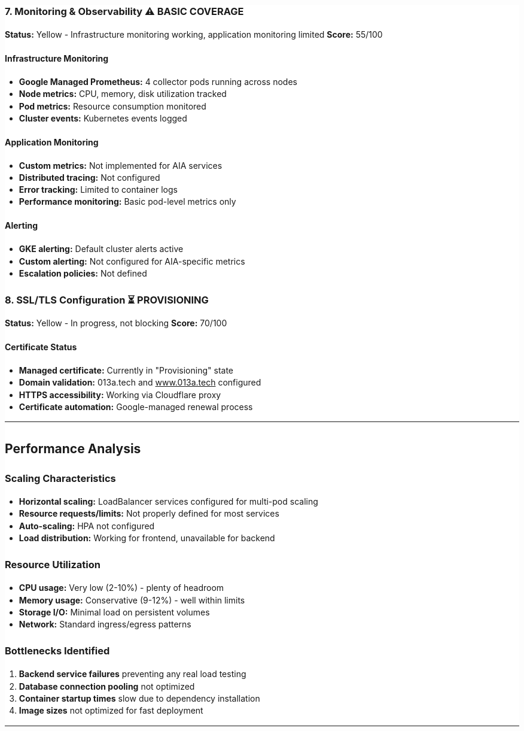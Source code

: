 ### 7. Monitoring & Observability ⚠️ **BASIC COVERAGE**

**Status:** Yellow - Infrastructure monitoring working, application monitoring limited
**Score:** 55/100

#### Infrastructure Monitoring
- **Google Managed Prometheus:** 4 collector pods running across nodes
- **Node metrics:** CPU, memory, disk utilization tracked
- **Pod metrics:** Resource consumption monitored
- **Cluster events:** Kubernetes events logged

#### Application Monitoring
- **Custom metrics:** Not implemented for AIA services
- **Distributed tracing:** Not configured
- **Error tracking:** Limited to container logs
- **Performance monitoring:** Basic pod-level metrics only

#### Alerting
- **GKE alerting:** Default cluster alerts active
- **Custom alerting:** Not configured for AIA-specific metrics
- **Escalation policies:** Not defined

### 8. SSL/TLS Configuration ⏳ **PROVISIONING**

**Status:** Yellow - In progress, not blocking
**Score:** 70/100

#### Certificate Status
- **Managed certificate:** Currently in "Provisioning" state
- **Domain validation:** 013a.tech and www.013a.tech configured
- **HTTPS accessibility:** Working via Cloudflare proxy
- **Certificate automation:** Google-managed renewal process

---

## Performance Analysis

### Scaling Characteristics
- **Horizontal scaling:** LoadBalancer services configured for multi-pod scaling
- **Resource requests/limits:** Not properly defined for most services
- **Auto-scaling:** HPA not configured
- **Load distribution:** Working for frontend, unavailable for backend

### Resource Utilization
- **CPU usage:** Very low (2-10%) - plenty of headroom
- **Memory usage:** Conservative (9-12%) - well within limits
- **Storage I/O:** Minimal load on persistent volumes
- **Network:** Standard ingress/egress patterns

### Bottlenecks Identified
1. **Backend service failures** preventing any real load testing
2. **Database connection pooling** not optimized
3. **Container startup times** slow due to dependency installation
4. **Image sizes** not optimized for fast deployment

---